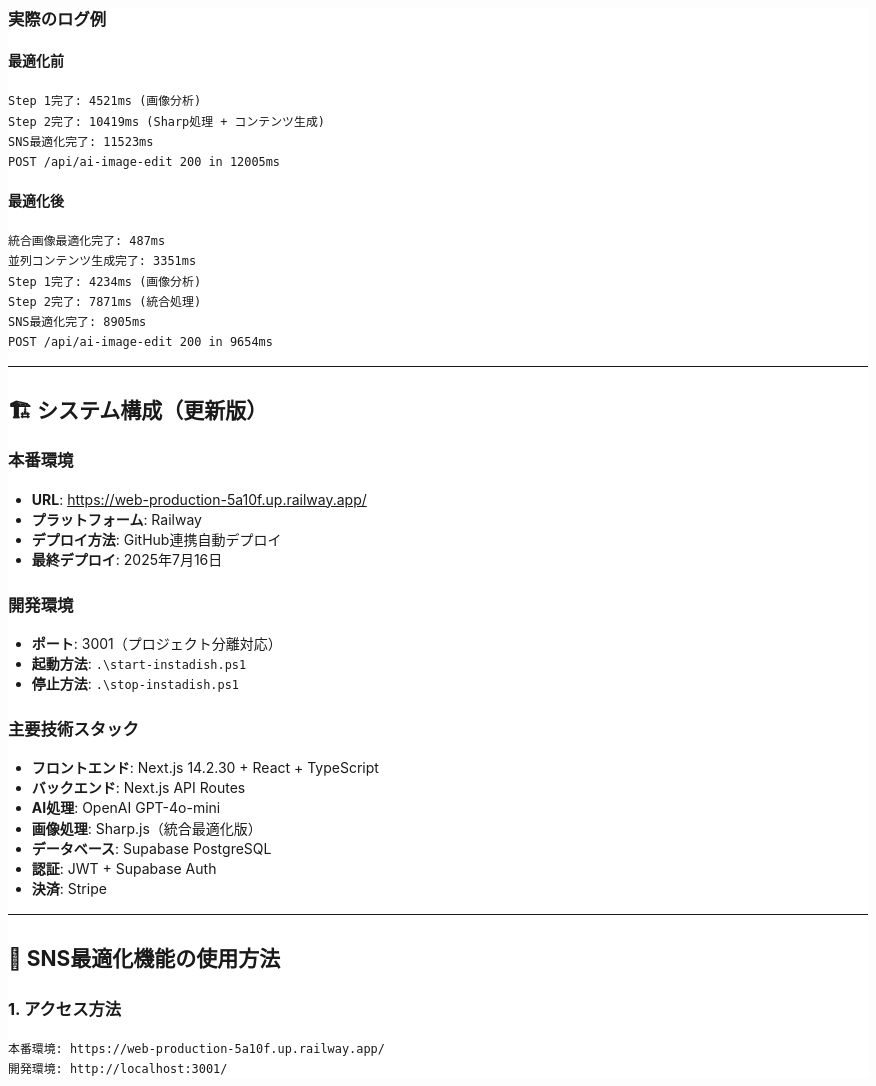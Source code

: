 ### **実際のログ例**

#### **最適化前**
```
Step 1完了: 4521ms (画像分析)
Step 2完了: 10419ms (Sharp処理 + コンテンツ生成)
SNS最適化完了: 11523ms
POST /api/ai-image-edit 200 in 12005ms
```

#### **最適化後**
```
統合画像最適化完了: 487ms
並列コンテンツ生成完了: 3351ms
Step 1完了: 4234ms (画像分析)
Step 2完了: 7871ms (統合処理)
SNS最適化完了: 8905ms
POST /api/ai-image-edit 200 in 9654ms
```

---

## 🏗️ **システム構成（更新版）**

### **本番環境**
- **URL**: https://web-production-5a10f.up.railway.app/
- **プラットフォーム**: Railway
- **デプロイ方法**: GitHub連携自動デプロイ
- **最終デプロイ**: 2025年7月16日

### **開発環境**
- **ポート**: 3001（プロジェクト分離対応）
- **起動方法**: `.\start-instadish.ps1`
- **停止方法**: `.\stop-instadish.ps1`

### **主要技術スタック**
- **フロントエンド**: Next.js 14.2.30 + React + TypeScript
- **バックエンド**: Next.js API Routes
- **AI処理**: OpenAI GPT-4o-mini
- **画像処理**: Sharp.js（統合最適化版）
- **データベース**: Supabase PostgreSQL
- **認証**: JWT + Supabase Auth
- **決済**: Stripe

---

## 🚀 **SNS最適化機能の使用方法**

### **1. アクセス方法**
```
本番環境: https://web-production-5a10f.up.railway.app/
開発環境: http://localhost:3001/
```
